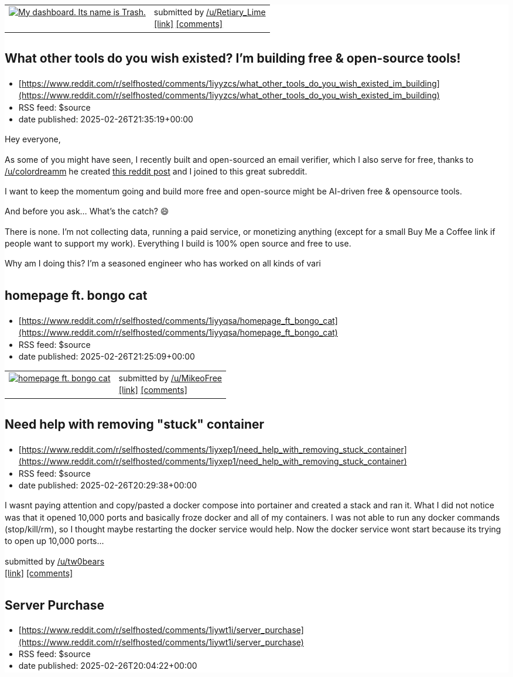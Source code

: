 <table> <tr><td> <a href="https://www.reddit.com/r/selfhosted/comments/1iyzjkr/my_dashboard_its_name_is_trash/"> <img src="https://preview.redd.it/tfg37t5o2kle1.png?width=640&amp;crop=smart&amp;auto=webp&amp;s=e4c60d00714a8ffae1a99a3c98207f8e422c6ef2" alt="My dashboard. Its name is Trash." title="My dashboard. Its name is Trash." /> </a> </td><td> &#32; submitted by &#32; <a href="https://www.reddit.com/user/Retiary_Lime"> /u/Retiary_Lime </a> <br/> <span><a href="https://i.redd.it/tfg37t5o2kle1.png">[link]</a></span> &#32; <span><a href="https://www.reddit.com/r/selfhosted/comments/1iyzjkr/my_dashboard_its_name_is_trash/">[comments]</a></span> </td></tr></table>

## What other tools do you wish existed? I’m building free & open-source tools!
 - [https://www.reddit.com/r/selfhosted/comments/1iyyzcs/what_other_tools_do_you_wish_existed_im_building](https://www.reddit.com/r/selfhosted/comments/1iyyzcs/what_other_tools_do_you_wish_existed_im_building)
 - RSS feed: $source
 - date published: 2025-02-26T21:35:19+00:00

<div class="md"><p>Hey everyone,</p> <p>As some of you might have seen, I recently built and open-sourced an email verifier, which I also serve for free, thanks to <a href="/u/colordreamm">/u/colordreamm</a> he created <a href="https://www.reddit.com/r/selfhosted/comments/1ix43wk/my_friend_opensourced_this_email_verification_api/?utm_source=share&amp;utm_medium=web3x&amp;utm_name=web3xcss&amp;utm_term=1&amp;utm_content=share_button">this reddit post</a> and I joined to this great subreddit.</p> <p>I want to keep the momentum going and build more free and open-source might be AI-driven free &amp; opensource tools. </p> <p>And before you ask… What’s the catch? 😄</p> <p>There is none. I’m not collecting data, running a paid service, or monetizing anything (except for a small Buy Me a Coffee link if people want to support my work). Everything I build is 100% open source and free to use.</p> <p>Why am I doing this? I’m a seasoned engineer who has worked on all kinds of vari

## homepage ft. bongo cat
 - [https://www.reddit.com/r/selfhosted/comments/1iyyqsa/homepage_ft_bongo_cat](https://www.reddit.com/r/selfhosted/comments/1iyyqsa/homepage_ft_bongo_cat)
 - RSS feed: $source
 - date published: 2025-02-26T21:25:09+00:00

<table> <tr><td> <a href="https://www.reddit.com/r/selfhosted/comments/1iyyqsa/homepage_ft_bongo_cat/"> <img src="https://preview.redd.it/9ow78usmwjle1.png?width=640&amp;crop=smart&amp;auto=webp&amp;s=a78c2ad93af00c43995529528796ee2317c1ebaf" alt="homepage ft. bongo cat" title="homepage ft. bongo cat" /> </a> </td><td> &#32; submitted by &#32; <a href="https://www.reddit.com/user/MikeoFree"> /u/MikeoFree </a> <br/> <span><a href="https://i.redd.it/9ow78usmwjle1.png">[link]</a></span> &#32; <span><a href="https://www.reddit.com/r/selfhosted/comments/1iyyqsa/homepage_ft_bongo_cat/">[comments]</a></span> </td></tr></table>

## Need help with removing "stuck" container
 - [https://www.reddit.com/r/selfhosted/comments/1iyxep1/need_help_with_removing_stuck_container](https://www.reddit.com/r/selfhosted/comments/1iyxep1/need_help_with_removing_stuck_container)
 - RSS feed: $source
 - date published: 2025-02-26T20:29:38+00:00

<div class="md"><p>I wasnt paying attention and copy/pasted a docker compose into portainer and created a stack and ran it. What I did not notice was that it opened 10,000 ports and basically froze docker and all of my containers. I was not able to run any docker commands (stop/kill/rm), so I thought maybe restarting the docker service would help. Now the docker service wont start because its trying to open up 10,000 ports...</p> </div> &#32; submitted by &#32; <a href="https://www.reddit.com/user/tw0bears"> /u/tw0bears </a> <br/> <span><a href="https://www.reddit.com/r/selfhosted/comments/1iyxep1/need_help_with_removing_stuck_container/">[link]</a></span> &#32; <span><a href="https://www.reddit.com/r/selfhosted/comments/1iyxep1/need_help_with_removing_stuck_container/">[comments]</a></span>

## Server Purchase
 - [https://www.reddit.com/r/selfhosted/comments/1iywt1i/server_purchase](https://www.reddit.com/r/selfhosted/comments/1iywt1i/server_purchase)
 - RSS feed: $source
 - date published: 2025-02-26T20:04:22+00:00

